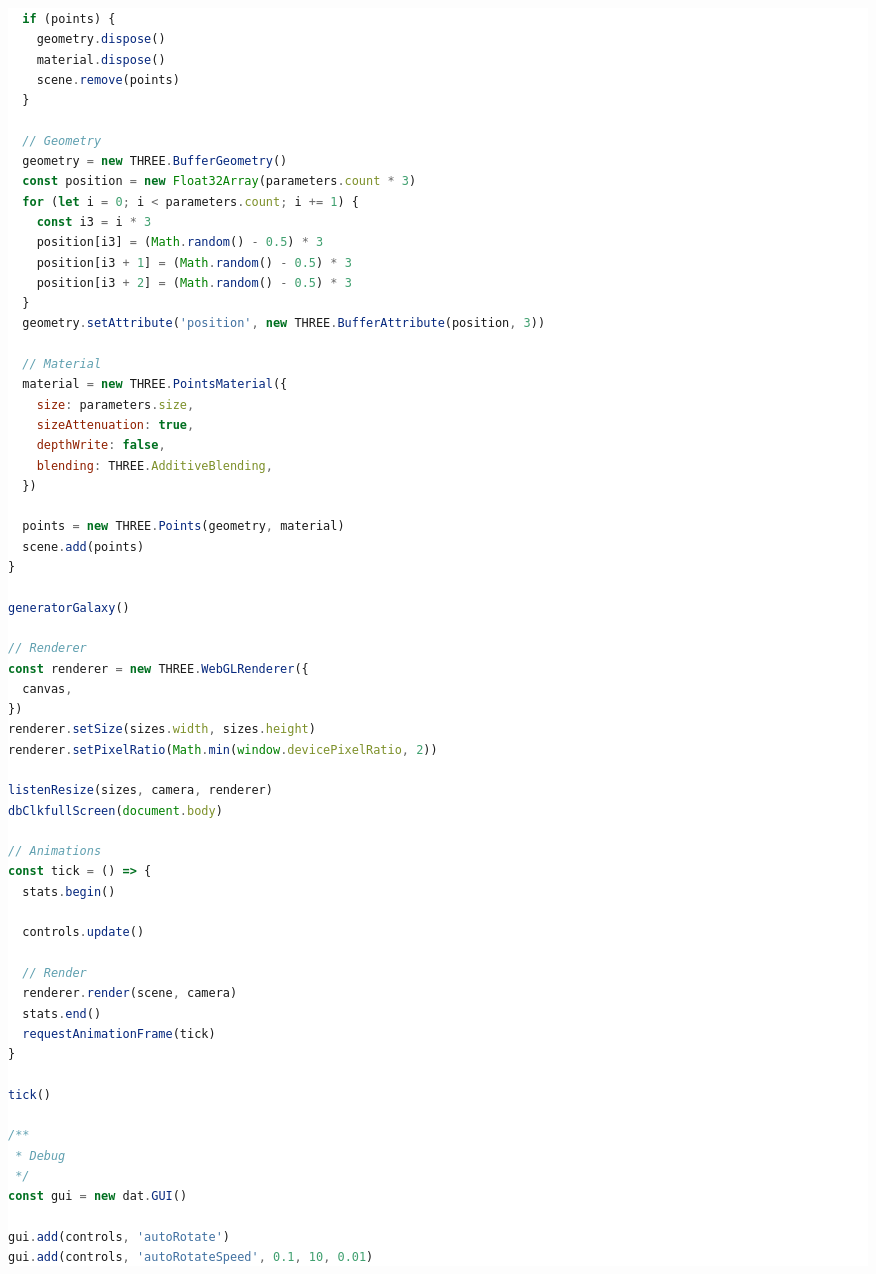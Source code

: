 ```js
  if (points) {
    geometry.dispose()
    material.dispose()
    scene.remove(points)
  }

  // Geometry
  geometry = new THREE.BufferGeometry()
  const position = new Float32Array(parameters.count * 3)
  for (let i = 0; i < parameters.count; i += 1) {
    const i3 = i * 3
    position[i3] = (Math.random() - 0.5) * 3
    position[i3 + 1] = (Math.random() - 0.5) * 3
    position[i3 + 2] = (Math.random() - 0.5) * 3
  }
  geometry.setAttribute('position', new THREE.BufferAttribute(position, 3))

  // Material
  material = new THREE.PointsMaterial({
    size: parameters.size,
    sizeAttenuation: true,
    depthWrite: false,
    blending: THREE.AdditiveBlending,
  })

  points = new THREE.Points(geometry, material)
  scene.add(points)
}

generatorGalaxy()

// Renderer
const renderer = new THREE.WebGLRenderer({
  canvas,
})
renderer.setSize(sizes.width, sizes.height)
renderer.setPixelRatio(Math.min(window.devicePixelRatio, 2))

listenResize(sizes, camera, renderer)
dbClkfullScreen(document.body)

// Animations
const tick = () => {
  stats.begin()

  controls.update()

  // Render
  renderer.render(scene, camera)
  stats.end()
  requestAnimationFrame(tick)
}

tick()

/**
 * Debug
 */
const gui = new dat.GUI()

gui.add(controls, 'autoRotate')
gui.add(controls, 'autoRotateSpeed', 0.1, 10, 0.01)

```